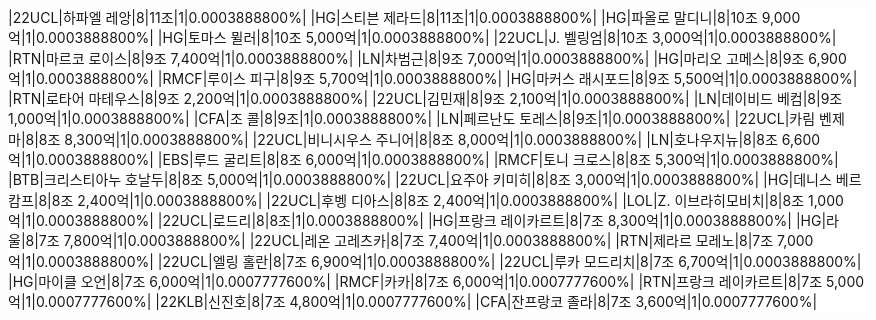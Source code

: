 |22UCL|하파엘 레앙|8|11조|1|0.0003888800%|
|HG|스티븐 제라드|8|11조|1|0.0003888800%|
|HG|파올로 말디니|8|10조 9,000억|1|0.0003888800%|
|HG|토마스 뮐러|8|10조 5,000억|1|0.0003888800%|
|22UCL|J. 벨링엄|8|10조 3,000억|1|0.0003888800%|
|RTN|마르코 로이스|8|9조 7,400억|1|0.0003888800%|
|LN|차범근|8|9조 7,000억|1|0.0003888800%|
|HG|마리오 고메스|8|9조 6,900억|1|0.0003888800%|
|RMCF|루이스 피구|8|9조 5,700억|1|0.0003888800%|
|HG|마커스 래시포드|8|9조 5,500억|1|0.0003888800%|
|RTN|로타어 마테우스|8|9조 2,200억|1|0.0003888800%|
|22UCL|김민재|8|9조 2,100억|1|0.0003888800%|
|LN|데이비드 베컴|8|9조 1,000억|1|0.0003888800%|
|CFA|조 콜|8|9조|1|0.0003888800%|
|LN|페르난도 토레스|8|9조|1|0.0003888800%|
|22UCL|카림 벤제마|8|8조 8,300억|1|0.0003888800%|
|22UCL|비니시우스 주니어|8|8조 8,000억|1|0.0003888800%|
|LN|호나우지뉴|8|8조 6,600억|1|0.0003888800%|
|EBS|루드 굴리트|8|8조 6,000억|1|0.0003888800%|
|RMCF|토니 크로스|8|8조 5,300억|1|0.0003888800%|
|BTB|크리스티아누 호날두|8|8조 5,000억|1|0.0003888800%|
|22UCL|요주아 키미히|8|8조 3,000억|1|0.0003888800%|
|HG|데니스 베르캄프|8|8조 2,400억|1|0.0003888800%|
|22UCL|후벵 디아스|8|8조 2,400억|1|0.0003888800%|
|LOL|Z. 이브라히모비치|8|8조 1,000억|1|0.0003888800%|
|22UCL|로드리|8|8조|1|0.0003888800%|
|HG|프랑크 레이카르트|8|7조 8,300억|1|0.0003888800%|
|HG|라울|8|7조 7,800억|1|0.0003888800%|
|22UCL|레온 고레츠카|8|7조 7,400억|1|0.0003888800%|
|RTN|제라르 모레노|8|7조 7,000억|1|0.0003888800%|
|22UCL|엘링 홀란|8|7조 6,900억|1|0.0003888800%|
|22UCL|루카 모드리치|8|7조 6,700억|1|0.0003888800%|
|HG|마이클 오언|8|7조 6,000억|1|0.0007777600%|
|RMCF|카카|8|7조 6,000억|1|0.0007777600%|
|RTN|프랑크 레이카르트|8|7조 5,000억|1|0.0007777600%|
|22KLB|신진호|8|7조 4,800억|1|0.0007777600%|
|CFA|잔프랑코 졸라|8|7조 3,600억|1|0.0007777600%|